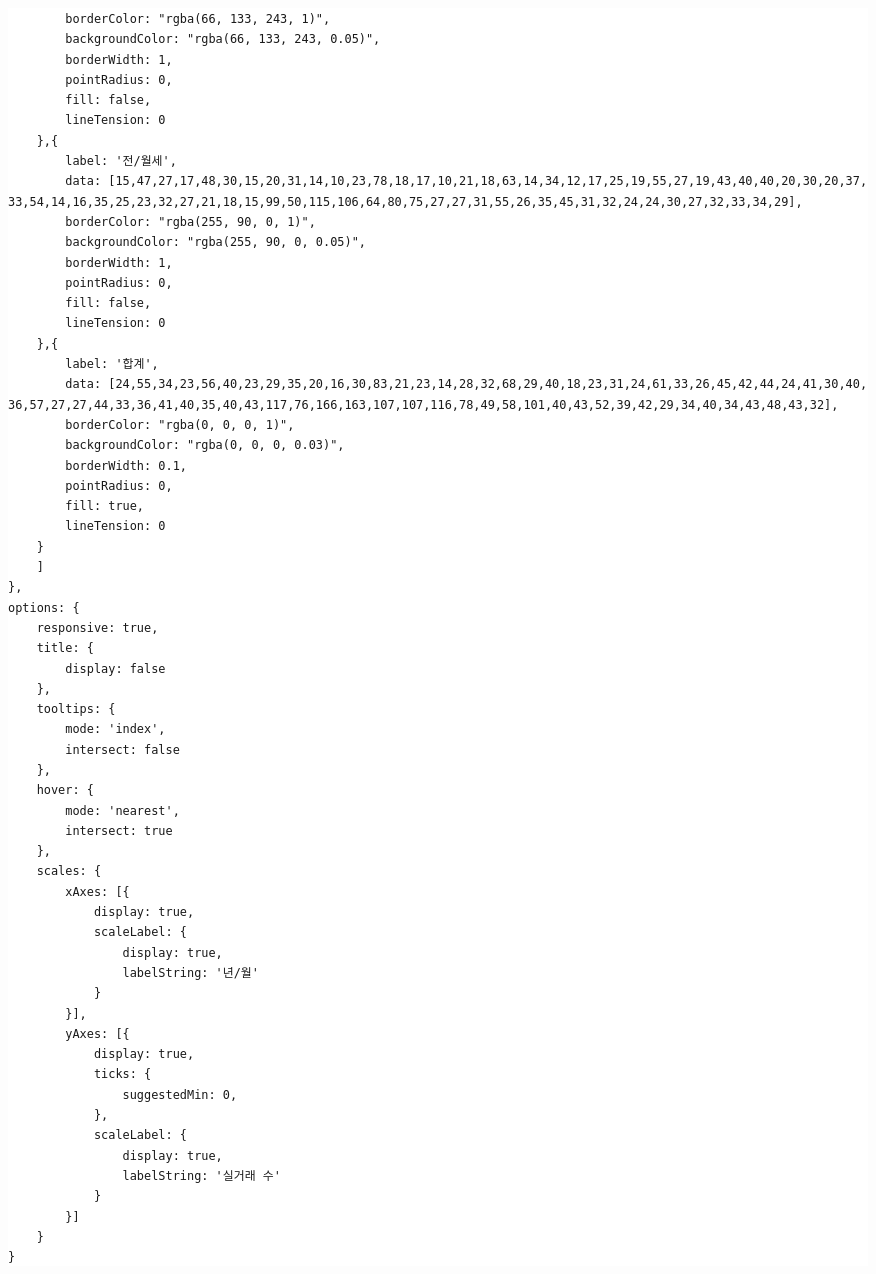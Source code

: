             borderColor: "rgba(66, 133, 243, 1)",
            backgroundColor: "rgba(66, 133, 243, 0.05)",
            borderWidth: 1,
            pointRadius: 0,
            fill: false,
            lineTension: 0
        },{
            label: '전/월세',
            data: [15,47,27,17,48,30,15,20,31,14,10,23,78,18,17,10,21,18,63,14,34,12,17,25,19,55,27,19,43,40,40,20,30,20,37,33,54,14,16,35,25,23,32,27,21,18,15,99,50,115,106,64,80,75,27,27,31,55,26,35,45,31,32,24,24,30,27,32,33,34,29],
            borderColor: "rgba(255, 90, 0, 1)",
            backgroundColor: "rgba(255, 90, 0, 0.05)",
            borderWidth: 1,
            pointRadius: 0,
            fill: false,
            lineTension: 0
        },{
            label: '합계',
            data: [24,55,34,23,56,40,23,29,35,20,16,30,83,21,23,14,28,32,68,29,40,18,23,31,24,61,33,26,45,42,44,24,41,30,40,36,57,27,27,44,33,36,41,40,35,40,43,117,76,166,163,107,107,116,78,49,58,101,40,43,52,39,42,29,34,40,34,43,48,43,32],
            borderColor: "rgba(0, 0, 0, 1)",
            backgroundColor: "rgba(0, 0, 0, 0.03)",
            borderWidth: 0.1,
            pointRadius: 0,
            fill: true,
            lineTension: 0
        }
        ]
    },
    options: {
        responsive: true,
        title: {
            display: false
        },
        tooltips: {
            mode: 'index',
            intersect: false
        },
        hover: {
            mode: 'nearest',
            intersect: true
        },
        scales: {
            xAxes: [{
                display: true,
                scaleLabel: {
                    display: true,
                    labelString: '년/월'
                }
            }],
            yAxes: [{
                display: true,
                ticks: {
                    suggestedMin: 0,
                },
                scaleLabel: {
                    display: true,
                    labelString: '실거래 수'
                }
            }]
        }
    }